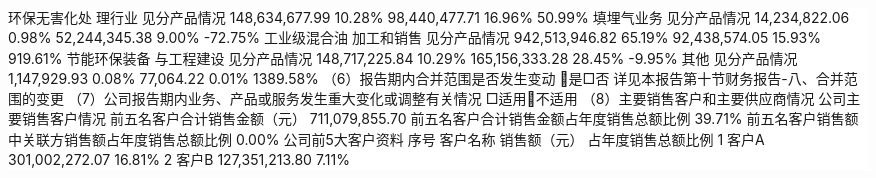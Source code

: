 环保无害化处
理行业
见分产品情况
148,634,677.99
10.28%
98,440,477.71
16.96%
50.99%
填埋气业务
见分产品情况
14,234,822.06
0.98%
52,244,345.38
9.00%
-72.75%
工业级混合油
加工和销售
见分产品情况
942,513,946.82
65.19%
92,438,574.05
15.93%
919.61%
节能环保装备
与工程建设
见分产品情况
148,717,225.84
10.29%
165,156,333.28
28.45%
-9.95%
其他
见分产品情况
1,147,929.93
0.08%
77,064.22
0.01%
1389.58%
（6）报告期内合并范围是否发生变动
是□否
详见本报告第十节财务报告-八、合并范围的变更
（7）公司报告期内业务、产品或服务发生重大变化或调整有关情况
□适用不适用
（8）主要销售客户和主要供应商情况
公司主要销售客户情况
前五名客户合计销售金额（元）
711,079,855.70
前五名客户合计销售金额占年度销售总额比例
39.71%
前五名客户销售额中关联方销售额占年度销售总额比例
0.00%
公司前5大客户资料
序号
客户名称
销售额（元）
占年度销售总额比例
1
客户A
301,002,272.07
16.81%
2
客户B
127,351,213.80
7.11%